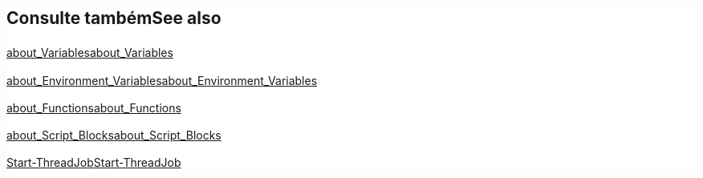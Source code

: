 ## <a name="see-also"></a><span data-ttu-id="16cb0-346">Consulte também</span><span class="sxs-lookup"><span data-stu-id="16cb0-346">See also</span></span>

[<span data-ttu-id="16cb0-347">about_Variables</span><span class="sxs-lookup"><span data-stu-id="16cb0-347">about_Variables</span></span>](about_Variables.md)

[<span data-ttu-id="16cb0-348">about_Environment_Variables</span><span class="sxs-lookup"><span data-stu-id="16cb0-348">about_Environment_Variables</span></span>](about_Environment_Variables.md)

[<span data-ttu-id="16cb0-349">about_Functions</span><span class="sxs-lookup"><span data-stu-id="16cb0-349">about_Functions</span></span>](about_Functions.md)

[<span data-ttu-id="16cb0-350">about_Script_Blocks</span><span class="sxs-lookup"><span data-stu-id="16cb0-350">about_Script_Blocks</span></span>](about_Script_Blocks.md)

[<span data-ttu-id="16cb0-351">Start-ThreadJob</span><span class="sxs-lookup"><span data-stu-id="16cb0-351">Start-ThreadJob</span></span>](/powershell/module/ThreadJob/Start-ThreadJob)
